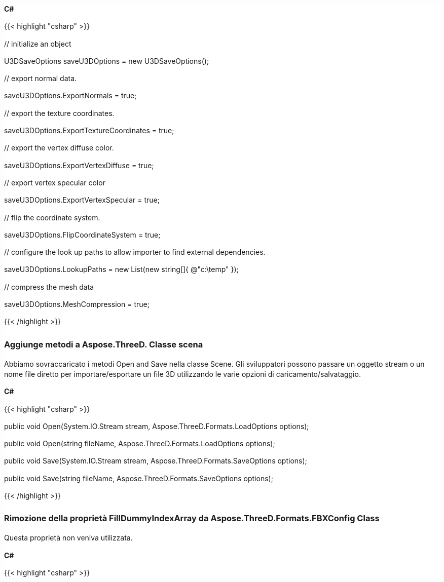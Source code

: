 **C#**

{{< highlight "csharp" >}}

 // initialize an object

U3DSaveOptions saveU3DOptions = new U3DSaveOptions();

// export normal data.

saveU3DOptions.ExportNormals = true;

// export the texture coordinates.

saveU3DOptions.ExportTextureCoordinates = true;

// export the vertex diffuse color.

saveU3DOptions.ExportVertexDiffuse = true;

// export vertex specular color

saveU3DOptions.ExportVertexSpecular = true;

// flip the coordinate system.

saveU3DOptions.FlipCoordinateSystem = true;

// configure the look up paths to allow importer to find external dependencies.

saveU3DOptions.LookupPaths = new List<string>(new string[]{ @"c:\temp\" });

// compress the mesh data

saveU3DOptions.MeshCompression = true;

{{< /highlight >}}
### **Aggiunge metodi a Aspose.ThreeD. Classe scena**
Abbiamo sovraccaricato i metodi Open and Save nella classe Scene. Gli sviluppatori possono passare un oggetto stream o un nome file diretto per importare/esportare un file 3D utilizzando le varie opzioni di caricamento/salvataggio.

**C#**

{{< highlight "csharp" >}}

 public void Open(System.IO.Stream stream, Aspose.ThreeD.Formats.LoadOptions options);

public void Open(string fileName, Aspose.ThreeD.Formats.LoadOptions options);

public void Save(System.IO.Stream stream, Aspose.ThreeD.Formats.SaveOptions options);

public void Save(string fileName, Aspose.ThreeD.Formats.SaveOptions options);

{{< /highlight >}}
### **Rimozione della proprietà FillDummyIndexArray da Aspose.ThreeD.Formats.FBXConfig Class**
Questa proprietà non veniva utilizzata.

**C#**

{{< highlight "csharp" >}}
